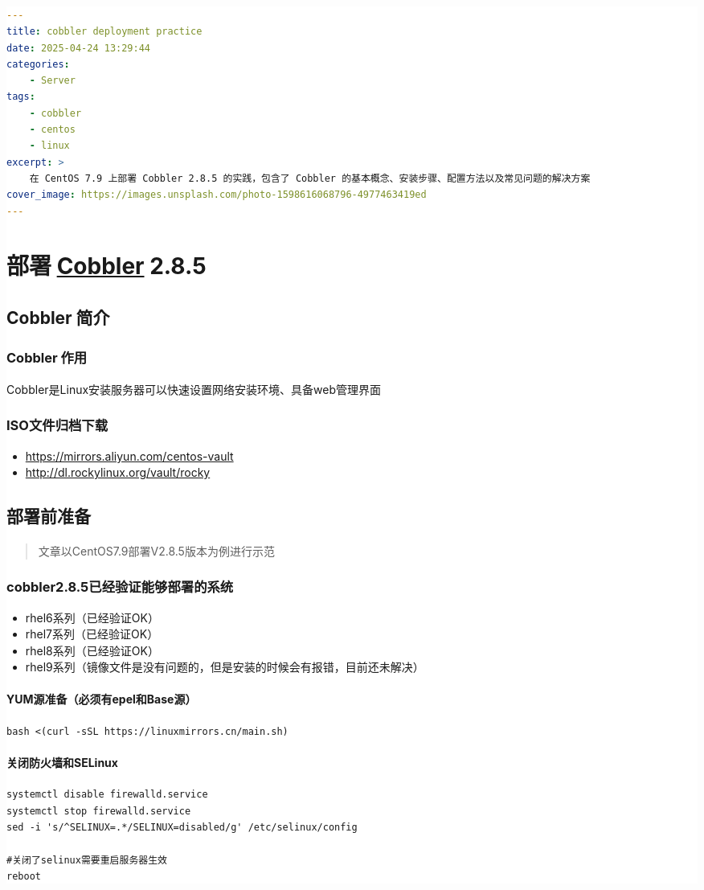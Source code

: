 ```yaml
---
title: cobbler deployment practice
date: 2025-04-24 13:29:44
categories:
    - Server
tags:
    - cobbler
    - centos
    - linux
excerpt: >
    在 CentOS 7.9 上部署 Cobbler 2.8.5 的实践，包含了 Cobbler 的基本概念、安装步骤、配置方法以及常见问题的解决方案
cover_image: https://images.unsplash.com/photo-1598616068796-4977463419ed
---
```


# 部署 [Cobbler](http://cobbler.github.io/) 2.8.5

## Cobbler 简介

### Cobbler 作用
Cobbler是Linux安装服务器可以快速设置网络安装环境、具备web管理界面

### ISO文件归档下载
- https://mirrors.aliyun.com/centos-vault
- http://dl.rockylinux.org/vault/rocky


## 部署前准备

> 文章以CentOS7.9部署V2.8.5版本为例进行示范

### cobbler2.8.5已经验证能够部署的系统
- rhel6系列（已经验证OK）
- rhel7系列（已经验证OK）
- rhel8系列（已经验证OK）
- rhel9系列（镜像文件是没有问题的，但是安装的时候会有报错，目前还未解决）

#### YUM源准备（必须有epel和Base源）
```shell
bash <(curl -sSL https://linuxmirrors.cn/main.sh)
```

#### 关闭防火墙和SELinux
```shell
systemctl disable firewalld.service
systemctl stop firewalld.service
sed -i 's/^SELINUX=.*/SELINUX=disabled/g' /etc/selinux/config

#关闭了selinux需要重启服务器生效
reboot
```
